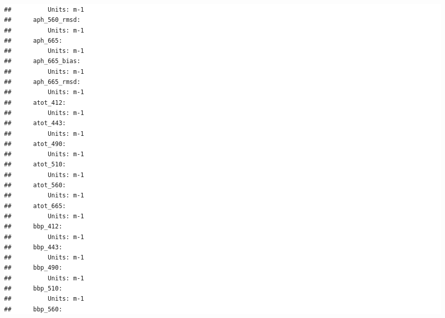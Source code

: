     ##          Units: m-1 
    ##      aph_560_rmsd: 
    ##          Units: m-1 
    ##      aph_665: 
    ##          Units: m-1 
    ##      aph_665_bias: 
    ##          Units: m-1 
    ##      aph_665_rmsd: 
    ##          Units: m-1 
    ##      atot_412: 
    ##          Units: m-1 
    ##      atot_443: 
    ##          Units: m-1 
    ##      atot_490: 
    ##          Units: m-1 
    ##      atot_510: 
    ##          Units: m-1 
    ##      atot_560: 
    ##          Units: m-1 
    ##      atot_665: 
    ##          Units: m-1 
    ##      bbp_412: 
    ##          Units: m-1 
    ##      bbp_443: 
    ##          Units: m-1 
    ##      bbp_490: 
    ##          Units: m-1 
    ##      bbp_510: 
    ##          Units: m-1 
    ##      bbp_560: 